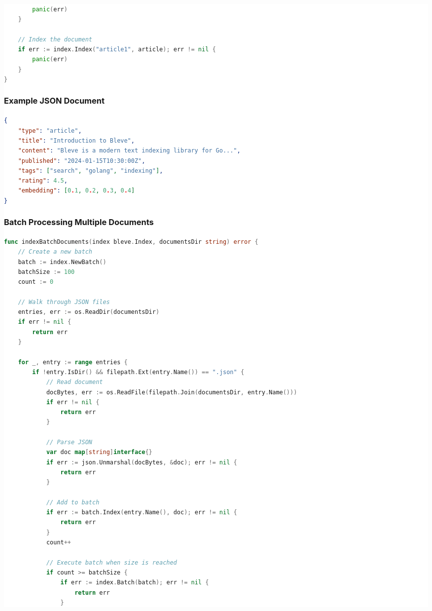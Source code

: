 ```go
        panic(err)
    }

    // Index the document
    if err := index.Index("article1", article); err != nil {
        panic(err)
    }
}
```

### Example JSON Document

```json
{
    "type": "article",
    "title": "Introduction to Bleve",
    "content": "Bleve is a modern text indexing library for Go...",
    "published": "2024-01-15T10:30:00Z",
    "tags": ["search", "golang", "indexing"],
    "rating": 4.5,
    "embedding": [0.1, 0.2, 0.3, 0.4]
}
```

### Batch Processing Multiple Documents

```go
func indexBatchDocuments(index bleve.Index, documentsDir string) error {
    // Create a new batch
    batch := index.NewBatch()
    batchSize := 100
    count := 0

    // Walk through JSON files
    entries, err := os.ReadDir(documentsDir)
    if err != nil {
        return err
    }

    for _, entry := range entries {
        if !entry.IsDir() && filepath.Ext(entry.Name()) == ".json" {
            // Read document
            docBytes, err := os.ReadFile(filepath.Join(documentsDir, entry.Name()))
            if err != nil {
                return err
            }

            // Parse JSON
            var doc map[string]interface{}
            if err := json.Unmarshal(docBytes, &doc); err != nil {
                return err
            }

            // Add to batch
            if err := batch.Index(entry.Name(), doc); err != nil {
                return err
            }
            count++

            // Execute batch when size is reached
            if count >= batchSize {
                if err := index.Batch(batch); err != nil {
                    return err
                }
```